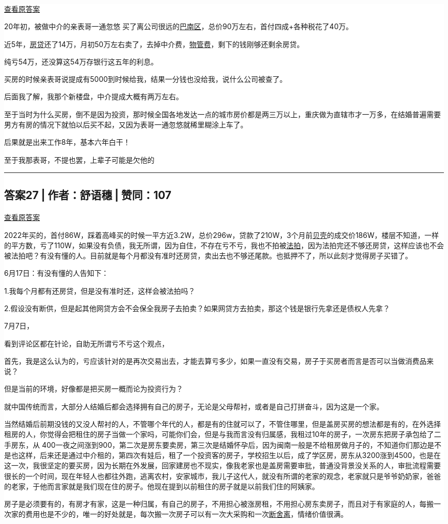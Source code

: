 [查看原答案](https://www.zhihu.com/question/1899800053243164141/answer/1903543321986566036)

20年初，被做中介的亲表哥一通忽悠 买了离公司很远的[巴南区](https://zhida.zhihu.com/search?content_id=726298790&content_type=Answer&match_order=1&q=%E5%B7%B4%E5%8D%97%E5%8C%BA&zhida_source=entity)，总价90万左右，首付四成+各种税花了40万。

近5年，[房贷](https://zhida.zhihu.com/search?content_id=726298790&content_type=Answer&match_order=1&q=%E6%88%BF%E8%B4%B7&zhida_source=entity)还了14万，月初50万左右卖了，去掉中介费，[物管费](https://zhida.zhihu.com/search?content_id=726298790&content_type=Answer&match_order=1&q=%E7%89%A9%E7%AE%A1%E8%B4%B9&zhida_source=entity)，剩下的钱刚够还剩余房贷。

纯亏54万，还没算这54万存银行这五年的利息。

买房的时候亲表哥说提成有5000到时候给我，结果一分钱也没给我，说什么公司被查了。

后面我了解，我那个新楼盘，中介提成大概有两万左右。

至于当时为什么买房，倒不是因为投资，那时候全国各地发达一点的城市房价都是两三万以上，重庆做为直辖市才一万多，在结婚普遍需要男方有房的情况下就怕以后买不起，又因为表哥一通忽悠就稀里糊涂上车了。

后果就是出来工作8年，基本六年白干！

至于我那表哥，不提也罢，上辈子可能是欠他的

---

## 答案27 | 作者：舒语穗 | 赞同：107

[查看原答案](https://www.zhihu.com/question/1899800053243164141/answer/1914810464606597152)

2022年买的，首付86W，踩着高峰买的时候一平方近3.2W，总价296w，贷款了210W，3个月前[贝壳](https://zhida.zhihu.com/search?content_id=731093170&content_type=Answer&match_order=1&q=%E8%B4%9D%E5%A3%B3&zhida_source=entity)的成交价186W，楼层不知道，一样的平方数，亏了110W，如果没有负债，我无所谓，因为自住，不存在亏不亏，我也不拍被[法拍](https://zhida.zhihu.com/search?content_id=731093170&content_type=Answer&match_order=1&q=%E6%B3%95%E6%8B%8D&zhida_source=entity)，因为法拍完还不够还房贷，这样应该也不会被法拍吧？有没有懂的人。目前就是每个月都没有准时还房贷，卖出去也不够还尾款。也抵押不了，所以此刻才觉得房子买错了。

6月17日：有没有懂的人告知下：

1.我每个月都有还房贷，但是没有准时还，这样会被法拍吗？

2.假设没有断供，但是起其他网贷方会不会保全我房子去拍卖？如果网贷方去拍卖，那这个钱是银行先拿还是债权人先拿？

7月7日，

看到评论区都在针论，自助无所谓亏不亏这个观点，

首先，我是这么认为的，亏应该针对的是再次交易出去，才能去算亏多少，如果一直没有交易，房子于买房者而言是否可以当做消费品来说？

但是当前的环境，好像都是把买房一概而论为投资行为？

就中国传统而言，大部分人结婚后都会选择拥有自己的房子，无论是父母帮衬，或者是自己打拼奋斗，因为这是一个家。

当然结婚后前期没钱的又没人帮衬的人，不管哪个年代的人，都是有的住就可以了，不管住哪里，但是盖房买房的想法都是有的，在外选择租房的人，你觉得会把租住的房子当做一个家吗，可能你们会，但是与我而言没有归属感，我租过10年的房子，一次房东把房子承包给了二手房东，从 400一夜之间涨到900，第二次是房东要卖房，第三次是结婚怀孕后，因为闽南一般是不给租房做月子的，不知道你们那边是不是也这样，后来还是通过中介租的，第四次有娃后，租了一个投资客的房子，学校招生以后，成了学区房，房东从3200涨到4500，也是在这一次，我很坚定的要买房，因为长期在外发展，回家建房也不现实，像我老家也是盖房需要审批，普通没背景没关系的人，审批流程需要很长的一个时间，现在年轻人也都往外跑，逃离农村，安家城市，我儿子这代人，就没有所谓的老家的观念，老家就只是爷爷奶奶家，爸爸的老家，于他而言家就是我们现在住的房子。他现在提到以前租住的房子就是以前我们住的阿姨家。

房子是必须要有的，有房才有家，这是一种归属，有自己的房子，不用担心被涨房租，不用担心房东卖房子，而且对于有家庭的人，每搬一次家的费用也是不少的，唯一的好处就是，每次搬一次房子可以有一次大采购和一次[断舍离](https://zhida.zhihu.com/search?content_id=731093170&content_type=Answer&match_order=1&q=%E6%96%AD%E8%88%8D%E7%A6%BB&zhida_source=entity)，情绪价值很满。
